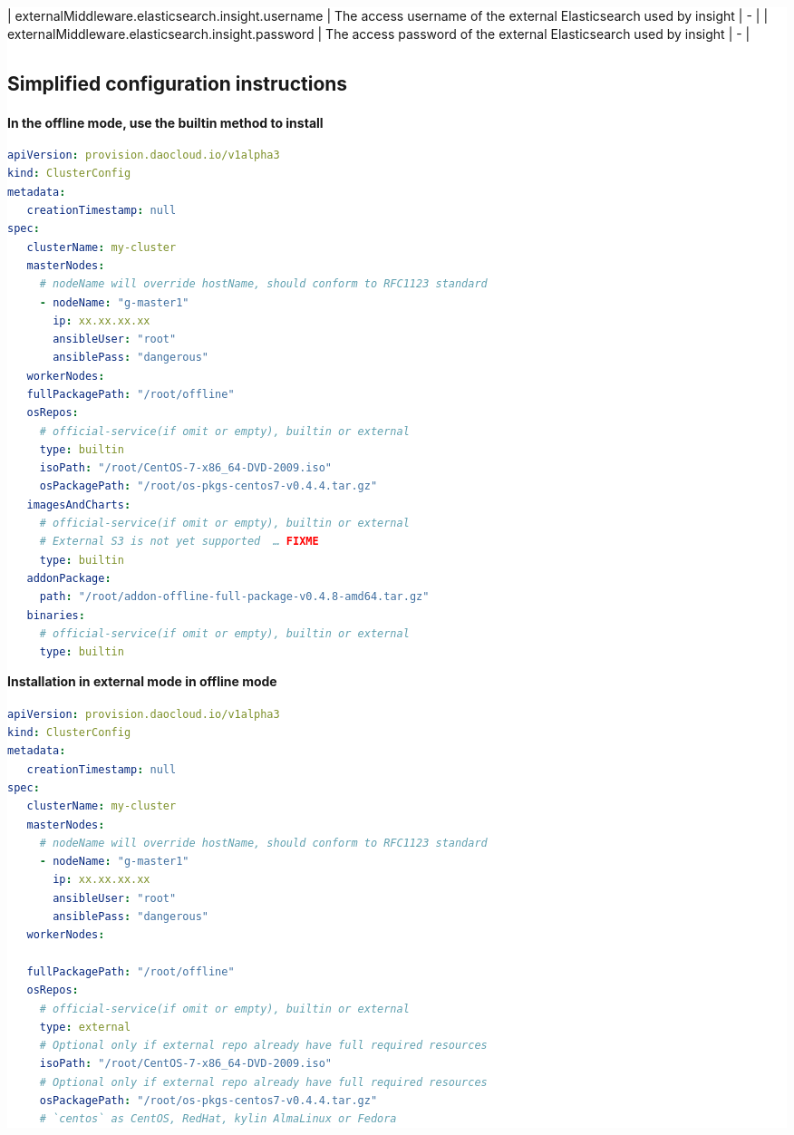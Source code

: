 | externalMiddleware.elasticsearch.insight.username | The access username of the external Elasticsearch used by insight | - |
| externalMiddleware.elasticsearch.insight.password | The access password of the external Elasticsearch used by insight | - |

## Simplified configuration instructions

**In the offline mode, use the builtin method to install**

```yaml
apiVersion: provision.daocloud.io/v1alpha3
kind: ClusterConfig
metadata:
   creationTimestamp: null
spec:
   clusterName: my-cluster
   masterNodes:
     # nodeName will override hostName, should conform to RFC1123 standard
     - nodeName: "g-master1"
       ip: xx.xx.xx.xx
       ansibleUser: "root"
       ansiblePass: "dangerous"
   workerNodes:
   fullPackagePath: "/root/offline"
   osRepos:
     # official-service(if omit or empty), builtin or external
     type: builtin
     isoPath: "/root/CentOS-7-x86_64-DVD-2009.iso"
     osPackagePath: "/root/os-pkgs-centos7-v0.4.4.tar.gz"
   imagesAndCharts:
     # official-service(if omit or empty), builtin or external
     # External S3 is not yet supported  … FIXME
     type: builtin
   addonPackage:
     path: "/root/addon-offline-full-package-v0.4.8-amd64.tar.gz"
   binaries:
     # official-service(if omit or empty), builtin or external
     type: builtin
```

**Installation in external mode in offline mode**

```yaml
apiVersion: provision.daocloud.io/v1alpha3
kind: ClusterConfig
metadata:
   creationTimestamp: null
spec:
   clusterName: my-cluster
   masterNodes:
     # nodeName will override hostName, should conform to RFC1123 standard
     - nodeName: "g-master1"
       ip: xx.xx.xx.xx
       ansibleUser: "root"
       ansiblePass: "dangerous"
   workerNodes:
    
   fullPackagePath: "/root/offline"
   osRepos:
     # official-service(if omit or empty), builtin or external
     type: external
     # Optional only if external repo already have full required resources
     isoPath: "/root/CentOS-7-x86_64-DVD-2009.iso"
     # Optional only if external repo already have full required resources
     osPackagePath: "/root/os-pkgs-centos7-v0.4.4.tar.gz"
     # `centos` as CentOS, RedHat, kylin AlmaLinux or Fedora
```
